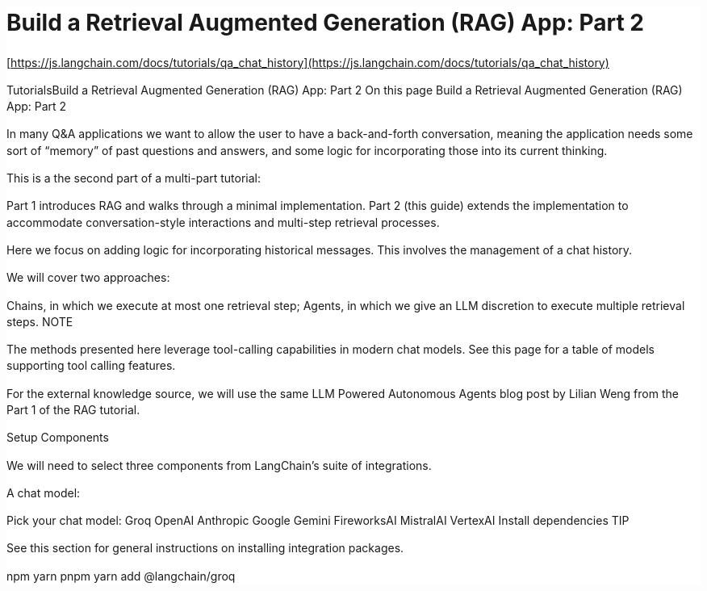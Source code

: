 # Build a Retrieval Augmented Generation (RAG) App: Part 2

[https://js.langchain.com/docs/tutorials/qa_chat_history](https://js.langchain.com/docs/tutorials/qa_chat_history)

TutorialsBuild a Retrieval Augmented Generation (RAG) App: Part 2
On this page
Build a Retrieval Augmented Generation (RAG) App: Part 2

In many Q&A applications we want to allow the user to have a back-and-forth conversation, meaning the application needs some sort of “memory” of past questions and answers, and some logic for incorporating those into its current thinking.

This is a the second part of a multi-part tutorial:

Part 1 introduces RAG and walks through a minimal implementation.
Part 2 (this guide) extends the implementation to accommodate conversation-style interactions and multi-step retrieval processes.

Here we focus on adding logic for incorporating historical messages. This involves the management of a chat history.

We will cover two approaches:

Chains, in which we execute at most one retrieval step;
Agents, in which we give an LLM discretion to execute multiple retrieval steps.
NOTE

The methods presented here leverage tool-calling capabilities in modern chat models. See this page for a table of models supporting tool calling features.

For the external knowledge source, we will use the same LLM Powered Autonomous Agents blog post by Lilian Weng from the Part 1 of the RAG tutorial.

Setup​
Components​

We will need to select three components from LangChain’s suite of integrations.

A chat model:

Pick your chat model:
Groq
OpenAI
Anthropic
Google Gemini
FireworksAI
MistralAI
VertexAI
Install dependencies
TIP

See this section for general instructions on installing integration packages.

npm
yarn
pnpm
yarn add @langchain/groq 
